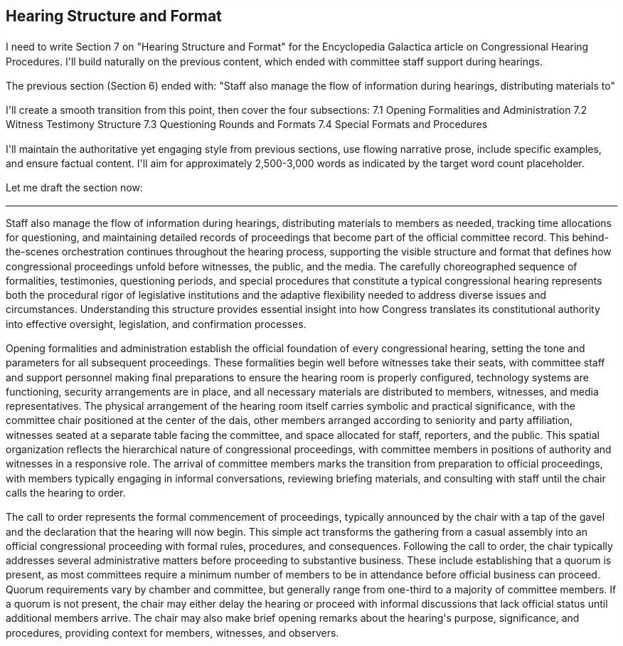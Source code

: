 ## Hearing Structure and Format

<think>I need to write Section 7 on "Hearing Structure and Format" for the Encyclopedia Galactica article on Congressional Hearing Procedures. I'll build naturally on the previous content, which ended with committee staff support during hearings. 

The previous section (Section 6) ended with: "Staff also manage the flow of information during hearings, distributing materials to"

I'll create a smooth transition from this point, then cover the four subsections:
7.1 Opening Formalities and Administration
7.2 Witness Testimony Structure
7.3 Questioning Rounds and Formats
7.4 Special Formats and Procedures

I'll maintain the authoritative yet engaging style from previous sections, use flowing narrative prose, include specific examples, and ensure factual content. I'll aim for approximately 2,500-3,000 words as indicated by the target word count placeholder.

Let me draft the section now:

---

Staff also manage the flow of information during hearings, distributing materials to members as needed, tracking time allocations for questioning, and maintaining detailed records of proceedings that become part of the official committee record. This behind-the-scenes orchestration continues throughout the hearing process, supporting the visible structure and format that defines how congressional proceedings unfold before witnesses, the public, and the media. The carefully choreographed sequence of formalities, testimonies, questioning periods, and special procedures that constitute a typical congressional hearing represents both the procedural rigor of legislative institutions and the adaptive flexibility needed to address diverse issues and circumstances. Understanding this structure provides essential insight into how Congress translates its constitutional authority into effective oversight, legislation, and confirmation processes.

Opening formalities and administration establish the official foundation of every congressional hearing, setting the tone and parameters for all subsequent proceedings. These formalities begin well before witnesses take their seats, with committee staff and support personnel making final preparations to ensure the hearing room is properly configured, technology systems are functioning, security arrangements are in place, and all necessary materials are distributed to members, witnesses, and media representatives. The physical arrangement of the hearing room itself carries symbolic and practical significance, with the committee chair positioned at the center of the dais, other members arranged according to seniority and party affiliation, witnesses seated at a separate table facing the committee, and space allocated for staff, reporters, and the public. This spatial organization reflects the hierarchical nature of congressional proceedings, with committee members in positions of authority and witnesses in a responsive role. The arrival of committee members marks the transition from preparation to official proceedings, with members typically engaging in informal conversations, reviewing briefing materials, and consulting with staff until the chair calls the hearing to order.

The call to order represents the formal commencement of proceedings, typically announced by the chair with a tap of the gavel and the declaration that the hearing will now begin. This simple act transforms the gathering from a casual assembly into an official congressional proceeding with formal rules, procedures, and consequences. Following the call to order, the chair typically addresses several administrative matters before proceeding to substantive business. These include establishing that a quorum is present, as most committees require a minimum number of members to be in attendance before official business can proceed. Quorum requirements vary by chamber and committee, but generally range from one-third to a majority of committee members. If a quorum is not present, the chair may either delay the hearing or proceed with informal discussions that lack official status until additional members arrive. The chair may also make brief opening remarks about the hearing's purpose, significance, and procedures, providing context for members, witnesses, and observers.
